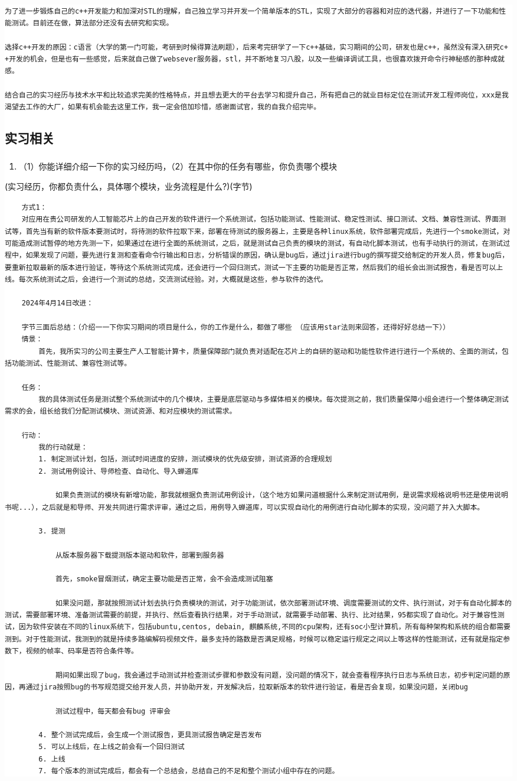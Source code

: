     为了进一步锻炼自己的c++开发能力和加深对STL的理解，自己独立学习并开发一个简单版本的STL，实现了大部分的容器和对应的迭代器，并进行了一下功能和性能测试。目前还在做，算法部分还没有去研究和实现。

    选择c++开发的原因：c语言（大学的第一门可能，考研到时候得算法刷题），后来考完研学了一下c++基础，实习期间的公司，研发也是c++，虽然没有深入研究c++开发的机会，但是也有一些感觉，后来就自己做了websever服务器，stl，并不断地复习八股，以及一些编译调试工具，也很喜欢拨开命令行神秘感的那种成就感。

    结合自己的实习经历与技术水平和比较追求完美的性格特点，并且想去更大的平台去学习和提升自己，所有把自己的就业目标定位在测试开发工程师岗位，xxx是我渴望去工作的大厂，如果有机会能去这里工作，我一定会倍加珍惜，感谢面试官，我的自我介绍完毕。

## <p id='1'>实习相关</p>

1. （1）你能详细介绍一下你的实习经历吗，（2）在其中你的任务有哪些，你负责哪个模块

(实习经历，你都负责什么，具体哪个模块，业务流程是什么?)(字节)

        方式1：
        对应用在贵公司研发的人工智能芯片上的自己开发的软件进行一个系统测试，包括功能测试、性能测试、稳定性测试、接口测试、文档、兼容性测试、界面测试等，首先当有新的软件版本要测试时，将待测的软件拉取下来，部署在待测试的服务器上，主要是各种linux系统，软件部署完成后，先进行一个smoke测试，对可能造成测试暂停的地方先测一下，如果通过在进行全面的系统测试，之后，就是测试自己负责的模块的测试，有自动化脚本测试，也有手动执行的测试，在测试过程中，如果发现了问题，要先进行复测和查看命令行输出和日志，分析错误的原因，确认是bug后，通过jira进行bug的撰写提交给制定的开发人员，修复bug后，要重新拉取最新的版本进行验证，等待这个系统测试完成，还会进行一个回归测式，测试一下主要的功能是否正常，然后我们的组长会出测试报告，看是否可以上线。每次系统测试之后，会进行一个测试的总结，交流测试经验。对，大概就是这些，参与软件的迭代。

        2024年4月14日改进：
        
        字节三面后总结：（介绍一一下你实习期间的项目是什么，你的工作是什么，都做了哪些 （应该用star法则来回答，还得好好总结一下））
        情景：
            首先，我所实习的公司主要生产人工智能计算卡，质量保障部门就负责对适配在芯片上的自研的驱动和功能性软件进行进行一个系统的、全面的测试，包括功能测试、性能测试、兼容性测试等。

        任务：
            我的具体测试任务是测试整个系统测试中的几个模块，主要是底层驱动与多媒体相关的模块。每次提测之前，我们质量保障小组会进行一个整体确定测试需求的会，组长给我们分配测试模块、测试资源、和对应模块的测试需求。

        行动：
            我的行动就是：
            1. 制定测试计划，包括，测试时间进度的安排，测试模块的优先级安排，测试资源的合理规划
            2. 测试用例设计、导师检查、自动化、导入蝉道库

                如果负责测试的模块有新增功能，那我就根据负责测试用例设计，（这个地方如果问道根据什么来制定测试用例，是说需求规格说明书还是使用说明书呢...），之后就是和导师、开发共同进行需求评审，通过之后，用例导入蝉道库，可以实现自动化的用例进行自动化脚本的实现，没问题了并入大脚本。

            3. 提测

                从版本服务器下载提测版本驱动和软件，部署到服务器

                首先，smoke冒烟测试，确定主要功能是否正常，会不会造成测试阻塞

                如果没问题，那就按照测试计划去执行负责模块的测试，对于功能测试，依次部署测试环境、调度需要测试的文件、执行测试，对于有自动化脚本的测试，需要部署环境、准备测试需要的前提，并执行、然后查看执行结果，对于手动测试，就需要手动部署、执行、比对结果，95都实现了自动化。对于兼容性测试，因为软件安装在不同的linux系统下，包括ubuntu,centos, debain, 麒麟系统,不同的cpu架构，还有soc小型计算机，所有每种架构和系统的组合都需要测到。对于性能测试，我测到的就是持续多路编解码视频文件，最多支持的路数是否满足规格，时候可以稳定运行规定之间以上等这样的性能测试，还有就是指定参数下，视频的帧率、码率是否符合条件等。

                期间如果出现了bug，我会通过手动测试并检查测试步骤和参数没有问题，没问题的情况下，就会查看程序执行日志与系统日志，初步判定问题的原因，再通过jira按照bug的书写规范提交给开发人员，并协助开发，开发解决后，拉取新版本的软件进行验证，看是否会复现，如果没问题，关闭bug

                测试过程中，每天都会有bug 评审会

            4. 整个测试完成后，会生成一个测试报告，更具测试报告确定是否发布
            5. 可以上线后，在上线之前会有一个回归测试
            6. 上线
            7. 每个版本的测试完成后，都会有一个总结会，总结自己的不足和整个测试小组中存在的问题。
